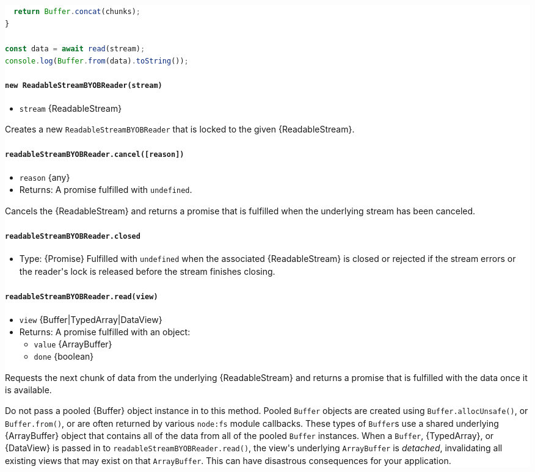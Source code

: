 ```mjs
  return Buffer.concat(chunks);
}

const data = await read(stream);
console.log(Buffer.from(data).toString());
```

#### `new ReadableStreamBYOBReader(stream)`



- `stream` {ReadableStream}

Creates a new `ReadableStreamBYOBReader` that is locked to the
given {ReadableStream}.

#### `readableStreamBYOBReader.cancel([reason])`



- `reason` {any}
- Returns: A promise fulfilled with `undefined`.

Cancels the {ReadableStream} and returns a promise that is fulfilled
when the underlying stream has been canceled.

#### `readableStreamBYOBReader.closed`



- Type: {Promise} Fulfilled with `undefined` when the associated
  {ReadableStream} is closed or rejected if the stream errors or the reader's
  lock is released before the stream finishes closing.

#### `readableStreamBYOBReader.read(view)`



- `view` {Buffer|TypedArray|DataView}
- Returns: A promise fulfilled with an object:
  - `value` {ArrayBuffer}
  - `done` {boolean}

Requests the next chunk of data from the underlying {ReadableStream}
and returns a promise that is fulfilled with the data once it is
available.

Do not pass a pooled {Buffer} object instance in to this method.
Pooled `Buffer` objects are created using `Buffer.allocUnsafe()`,
or `Buffer.from()`, or are often returned by various `node:fs` module
callbacks. These types of `Buffer`s use a shared underlying
{ArrayBuffer} object that contains all of the data from all of
the pooled `Buffer` instances. When a `Buffer`, {TypedArray},
or {DataView} is passed in to `readableStreamBYOBReader.read()`,
the view's underlying `ArrayBuffer` is _detached_, invalidating
all existing views that may exist on that `ArrayBuffer`. This
can have disastrous consequences for your application.


[Streams]: stream.md
[WHATWG Streams Standard]: https://streams.spec.whatwg.org/
